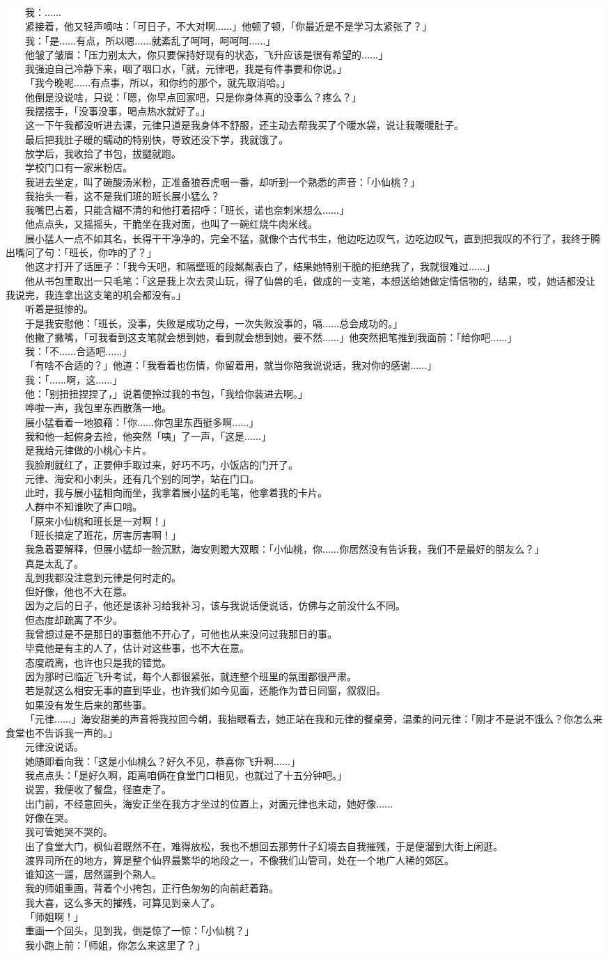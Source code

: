 &emsp;&emsp;我：……  
&emsp;&emsp;紧接着，他又轻声嘀咕：「可日子，不大对啊……」他顿了顿，「你最近是不是学习太紧张了？」  
&emsp;&emsp;我：「是……有点，所以嗯……就紊乱了呵呵，呵呵呵……」  
&emsp;&emsp;他皱了皱眉：「压力别太大，你只要保持好现有的状态，飞升应该是很有希望的……」  
&emsp;&emsp;我强迫自己冷静下来，咽了咽口水，「就，元律吧，我是有件事要和你说。」  
&emsp;&emsp;「我今晚呢……有点事，所以，和你约的那个，就先取消哈。」  
&emsp;&emsp;他倒是没说啥，只说：「嗯，你早点回家吧，只是你身体真的没事么？疼么？」  
&emsp;&emsp;我摆摆手，「没事没事，喝点热水就好了。」  
&emsp;&emsp;这一下午我都没听进去课，元律只道是我身体不舒服，还主动去帮我买了个暖水袋，说让我暖暖肚子。  
&emsp;&emsp;最后把我肚子暖的蠕动的特别快，导致还没下学，我就饿了。  
&emsp;&emsp;放学后，我收拾了书包，拔腿就跑。  
&emsp;&emsp;学校门口有一家米粉店。  
&emsp;&emsp;我进去坐定，叫了碗酸汤米粉，正准备狼吞虎咽一番，却听到一个熟悉的声音：「小仙桃？」  
&emsp;&emsp;我抬头一看，这不是我们班的班长展小猛么？  
&emsp;&emsp;我嘴巴占着，只能含糊不清的和他打着招呼：「班长，诺也奈刺米想么……」  
&emsp;&emsp;他点点头，又摇摇头，干脆坐在我对面，也叫了一碗红烧牛肉米线。  
&emsp;&emsp;展小猛人一点不如其名，长得干干净净的，完全不猛，就像个古代书生，他边吃边叹气，边吃边叹气，直到把我叹的不行了，我终于腾出嘴问了句：「班长，你咋的了？」  
&emsp;&emsp;他这才打开了话匣子：「我今天吧，和隔壁班的段粼粼表白了，结果她特别干脆的拒绝我了，我就很难过……」  
&emsp;&emsp;他从书包里取出一只毛笔：「这是我上次去灵山玩，得了仙兽的毛，做成的一支笔，本想送给她做定情信物的，结果，哎，她话都没让我说完，我连拿出这支笔的机会都没有。」  
&emsp;&emsp;听着是挺惨的。  
&emsp;&emsp;于是我安慰他：「班长，没事，失败是成功之母，一次失败没事的，嗝……总会成功的。」  
&emsp;&emsp;他撇了撇嘴，「可我看到这支笔就会想到她，看到就会想到她，要不然……」他突然把笔推到我面前：「给你吧……」  
&emsp;&emsp;我：「不……合适吧……」  
&emsp;&emsp;「有啥不合适的？」他道：「我看着也伤情，你留着用，就当你陪我说说话，我对你的感谢……」  
&emsp;&emsp;我：「……啊，这……」  
&emsp;&emsp;他：「别扭扭捏捏了，」说着便拎过我的书包，「我给你装进去啊。」  
&emsp;&emsp;哗啦一声，我包里东西散落一地。  
&emsp;&emsp;展小猛看着一地狼藉：「你……你包里东西挺多啊……」  
&emsp;&emsp;我和他一起俯身去捡，他突然「咦」了一声，「这是……」  
&emsp;&emsp;是我给元律做的小桃心卡片。  
&emsp;&emsp;我脸刷就红了，正要伸手取过来，好巧不巧，小饭店的门开了。  
&emsp;&emsp;元律、海安和小刺头，还有几个别的同学，站在门口。  
&emsp;&emsp;此时，我与展小猛相向而坐，我拿着展小猛的毛笔，他拿着我的卡片。  
&emsp;&emsp;人群中不知谁吹了声口哨。  
&emsp;&emsp;「原来小仙桃和班长是一对啊！」  
&emsp;&emsp;「班长搞定了班花，厉害厉害啊！」  
&emsp;&emsp;我急着要解释，但展小猛却一脸沉默，海安则瞪大双眼：「小仙桃，你……你居然没有告诉我，我们不是最好的朋友么？」  
&emsp;&emsp;真是太乱了。  
&emsp;&emsp;乱到我都没注意到元律是何时走的。  
&emsp;&emsp;但好像，他也不大在意。  
&emsp;&emsp;因为之后的日子，他还是该补习给我补习，该与我说话便说话，仿佛与之前没什么不同。  
&emsp;&emsp;但态度却疏离了不少。  
&emsp;&emsp;我曾想过是不是那日的事惹他不开心了，可他也从来没问过我那日的事。  
&emsp;&emsp;毕竟他是有主的人了，估计对这些事，也不大在意。  
&emsp;&emsp;态度疏离，也许也只是我的错觉。  
&emsp;&emsp;因为那时已临近飞升考试，每个人都很紧张，就连整个班里的氛围都很严肃。  
&emsp;&emsp;若是就这么相安无事的直到毕业，也许我们如今见面，还能作为昔日同窗，叙叙旧。  
&emsp;&emsp;如果没有发生后来的那些事。  
&emsp;&emsp;「元律……」海安甜美的声音将我拉回今朝，我抬眼看去，她正站在我和元律的餐桌旁，温柔的问元律：「刚才不是说不饿么？你怎么来食堂也不告诉我一声的。」  
&emsp;&emsp;元律没说话。  
&emsp;&emsp;她随即看向我：「这是小仙桃么？好久不见，恭喜你飞升啊……」  
&emsp;&emsp;我点点头：「是好久啊，距离咱俩在食堂门口相见，也就过了十五分钟吧。」  
&emsp;&emsp;说罢，我便收了餐盘，径直走了。  
&emsp;&emsp;出门前，不经意回头，海安正坐在我方才坐过的位置上，对面元律也未动，她好像……  
&emsp;&emsp;好像在哭。  
&emsp;&emsp;我可管她哭不哭的。  
&emsp;&emsp;出了食堂大门，枫仙君既然不在，难得放松，我也不想回去那劳什子幻境去自我摧残，于是便溜到大街上闲逛。  
&emsp;&emsp;渡界司所在的地方，算是整个仙界最繁华的地段之一，不像我们山管司，处在一个地广人稀的郊区。  
&emsp;&emsp;谁知这一遛，居然遛到个熟人。  
&emsp;&emsp;我的师姐重画，背着个小挎包，正行色匆匆的向前赶着路。  
&emsp;&emsp;我大喜，这么多天的摧残，可算见到亲人了。  
&emsp;&emsp;「师姐啊！」  
&emsp;&emsp;重画一个回头，见到我，倒是惊了一惊：「小仙桃？」  
&emsp;&emsp;我小跑上前：「师姐，你怎么来这里了？」  